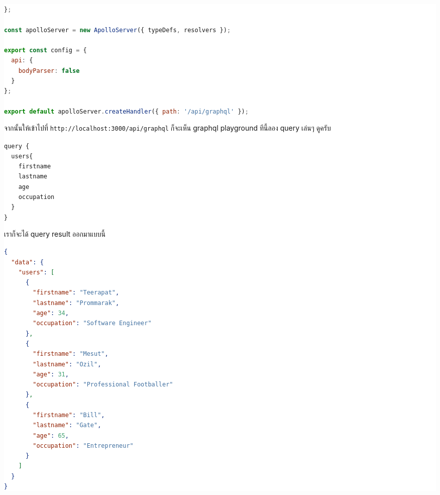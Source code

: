 ```javascript
};

const apolloServer = new ApolloServer({ typeDefs, resolvers });

export const config = {
  api: {
    bodyParser: false
  }
};

export default apolloServer.createHandler({ path: '/api/graphql' });
```

จากนั้นให้เข้าไปที่ `http://localhost:3000/api/graphql` ก็จะเห็น graphql playground ทีนี้ลอง query เล่นๆ ดูครับ

```javascript
query {
  users{
    firstname
    lastname
    age
    occupation
  }
}
```

เราก็จะได้ query result ออกมาแบบนี้

```json
{
  "data": {
    "users": [
      {
        "firstname": "Teerapat",
        "lastname": "Prommarak",
        "age": 34,
        "occupation": "Software Engineer"
      },
      {
        "firstname": "Mesut",
        "lastname": "Ozil",
        "age": 31,
        "occupation": "Professional Footballer"
      },
      {
        "firstname": "Bill",
        "lastname": "Gate",
        "age": 65,
        "occupation": "Entrepreneur"
      }
    ]
  }
}
```
